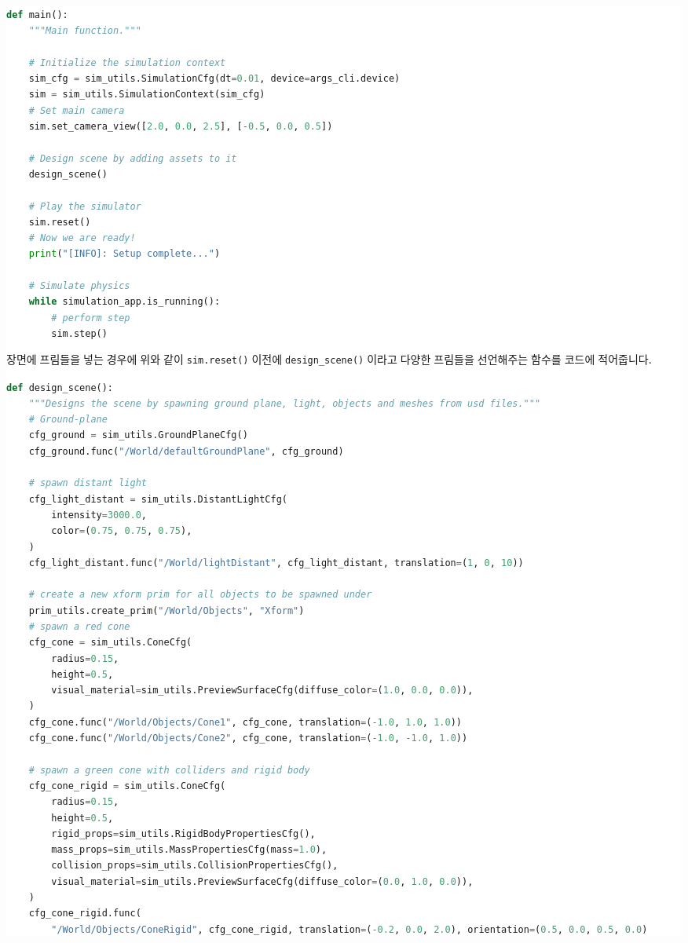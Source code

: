

```python
def main():
    """Main function."""

    # Initialize the simulation context
    sim_cfg = sim_utils.SimulationCfg(dt=0.01, device=args_cli.device)
    sim = sim_utils.SimulationContext(sim_cfg)
    # Set main camera
    sim.set_camera_view([2.0, 0.0, 2.5], [-0.5, 0.0, 0.5])

    # Design scene by adding assets to it
    design_scene()

    # Play the simulator
    sim.reset()
    # Now we are ready!
    print("[INFO]: Setup complete...")

    # Simulate physics
    while simulation_app.is_running():
        # perform step
        sim.step()
```

장면에 프림들을 넣는 경우에 위와 같이 `sim.reset()` 이전에 `design_scene()` 이라고 다양한 프림들을 선언해주는 함수를 코드에 적어줍니다.



```python
def design_scene():
    """Designs the scene by spawning ground plane, light, objects and meshes from usd files."""
    # Ground-plane
    cfg_ground = sim_utils.GroundPlaneCfg()
    cfg_ground.func("/World/defaultGroundPlane", cfg_ground)

    # spawn distant light
    cfg_light_distant = sim_utils.DistantLightCfg(
        intensity=3000.0,
        color=(0.75, 0.75, 0.75),
    )
    cfg_light_distant.func("/World/lightDistant", cfg_light_distant, translation=(1, 0, 10))

    # create a new xform prim for all objects to be spawned under
    prim_utils.create_prim("/World/Objects", "Xform")
    # spawn a red cone
    cfg_cone = sim_utils.ConeCfg(
        radius=0.15,
        height=0.5,
        visual_material=sim_utils.PreviewSurfaceCfg(diffuse_color=(1.0, 0.0, 0.0)),
    )
    cfg_cone.func("/World/Objects/Cone1", cfg_cone, translation=(-1.0, 1.0, 1.0))
    cfg_cone.func("/World/Objects/Cone2", cfg_cone, translation=(-1.0, -1.0, 1.0))

    # spawn a green cone with colliders and rigid body
    cfg_cone_rigid = sim_utils.ConeCfg(
        radius=0.15,
        height=0.5,
        rigid_props=sim_utils.RigidBodyPropertiesCfg(),
        mass_props=sim_utils.MassPropertiesCfg(mass=1.0),
        collision_props=sim_utils.CollisionPropertiesCfg(),
        visual_material=sim_utils.PreviewSurfaceCfg(diffuse_color=(0.0, 1.0, 0.0)),
    )
    cfg_cone_rigid.func(
        "/World/Objects/ConeRigid", cfg_cone_rigid, translation=(-0.2, 0.0, 2.0), orientation=(0.5, 0.0, 0.5, 0.0)
```